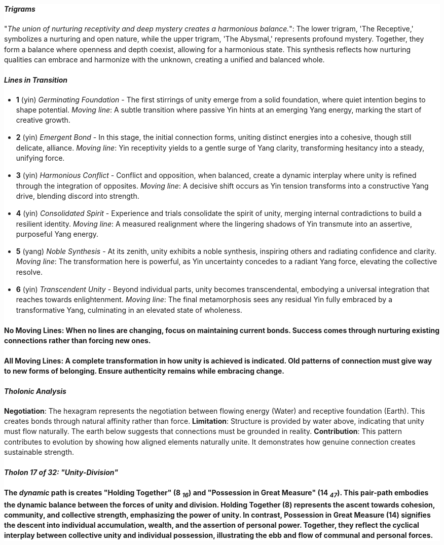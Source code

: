 #### ***Trigrams***
"*The union of nurturing receptivity and deep mystery creates a harmonious balance.*": The lower trigram, 'The Receptive,' symbolizes a nurturing and open nature, while the upper trigram, 'The Abysmal,' represents profound mystery. Together, they form a balance where openness and depth coexist, allowing for a harmonious state. This synthesis reflects how nurturing qualities can embrace and harmonize with the unknown, creating a unified and balanced whole.


#### ***Lines in Transition***

<ul><li><B>1</B> (yin) <I>Germinating Foundation</I> - The first stirrings of unity emerge from a solid foundation, where quiet intention begins to shape potential. <i>Moving line</i>: A subtle transition where passive Yin hints at an emerging Yang energy, marking the start of creative growth.</li></ul>
<ul><li><B>2</B> (yin) <I>Emergent Bond</I> - In this stage, the initial connection forms, uniting distinct energies into a cohesive, though still delicate, alliance. <i>Moving line</i>: Yin receptivity yields to a gentle surge of Yang clarity, transforming hesitancy into a steady, unifying force.</li></ul>
<ul><li><B>3</B> (yin) <I>Harmonious Conflict</I> - Conflict and opposition, when balanced, create a dynamic interplay where unity is refined through the integration of opposites. <i>Moving line</i>: A decisive shift occurs as Yin tension transforms into a constructive Yang drive, blending discord into strength.</li></ul>
<ul><li><B>4</B> (yin) <I>Consolidated Spirit</I> - Experience and trials consolidate the spirit of unity, merging internal contradictions to build a resilient identity. <i>Moving line</i>: A measured realignment where the lingering shadows of Yin transmute into an assertive, purposeful Yang energy.</li></ul>
<ul><li><B>5</B> (yang) <I>Noble Synthesis</I> - At its zenith, unity exhibits a noble synthesis, inspiring others and radiating confidence and clarity. <i>Moving line</i>: The transformation here is powerful, as Yin uncertainty concedes to a radiant Yang force, elevating the collective resolve.</li></ul>
<ul><li><B>6</B> (yin) <I>Transcendent Unity</I> - Beyond individual parts, unity becomes transcendental, embodying a universal integration that reaches towards enlightenment. <i>Moving line</i>: The final metamorphosis sees any residual Yin fully embraced by a transformative Yang, culminating in an elevated state of wholeness.</li></ul>

#### **No Moving Lines**: When no lines are changing, focus on maintaining current bonds. Success comes through nurturing existing connections rather than forcing new ones.
#### **All Moving Lines**: A complete transformation in how unity is achieved is indicated. Old patterns of connection must give way to new forms of belonging. Ensure authenticity remains while embracing change.

#### ***Tholonic Analysis***
**Negotiation**: The hexagram represents the negotiation between flowing energy (Water) and receptive foundation (Earth). This creates bonds through natural affinity rather than force. **Limitation**: Structure is provided by water above, indicating that unity must flow naturally. The earth below suggests that connections must be grounded in reality. **Contribution**: This pattern contributes to evolution by showing how aligned elements naturally unite. It demonstrates how genuine connection creates sustainable strength.

#### ***Tholon 17 of 32: "Unity-Division"***
#### The *dynamic* path is creates "Holding Together" (8 <sub>*16*</sub>) and "Possession in Great Measure" (14 <sub>*47*</sub>).  This pair-path embodies the dynamic balance between the forces of unity and division. Holding Together (8) represents the ascent towards cohesion, community, and collective strength, emphasizing the power of unity. In contrast, Possession in Great Measure (14) signifies the descent into individual accumulation, wealth, and the assertion of personal power. Together, they reflect the cyclical interplay between collective unity and individual possession, illustrating the ebb and flow of communal and personal forces.

